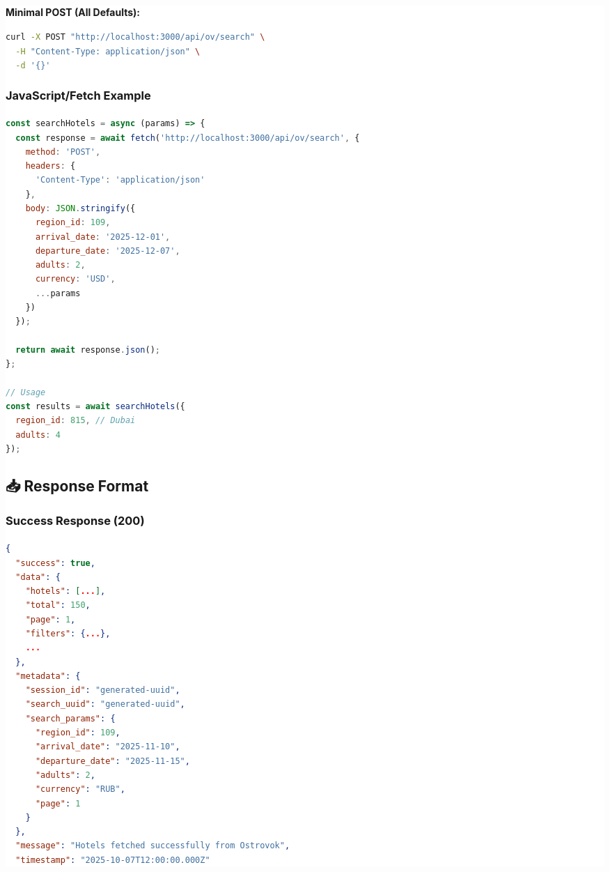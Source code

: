 **Minimal POST (All Defaults):**

```bash
curl -X POST "http://localhost:3000/api/ov/search" \
  -H "Content-Type: application/json" \
  -d '{}'
```

### JavaScript/Fetch Example

```javascript
const searchHotels = async (params) => {
  const response = await fetch('http://localhost:3000/api/ov/search', {
    method: 'POST',
    headers: {
      'Content-Type': 'application/json'
    },
    body: JSON.stringify({
      region_id: 109,
      arrival_date: '2025-12-01',
      departure_date: '2025-12-07',
      adults: 2,
      currency: 'USD',
      ...params
    })
  });
  
  return await response.json();
};

// Usage
const results = await searchHotels({
  region_id: 815, // Dubai
  adults: 4
});
```

## 📥 Response Format

### Success Response (200)
```json
{
  "success": true,
  "data": {
    "hotels": [...],
    "total": 150,
    "page": 1,
    "filters": {...},
    ...
  },
  "metadata": {
    "session_id": "generated-uuid",
    "search_uuid": "generated-uuid",
    "search_params": {
      "region_id": 109,
      "arrival_date": "2025-11-10",
      "departure_date": "2025-11-15",
      "adults": 2,
      "currency": "RUB",
      "page": 1
    }
  },
  "message": "Hotels fetched successfully from Ostrovok",
  "timestamp": "2025-10-07T12:00:00.000Z"
```